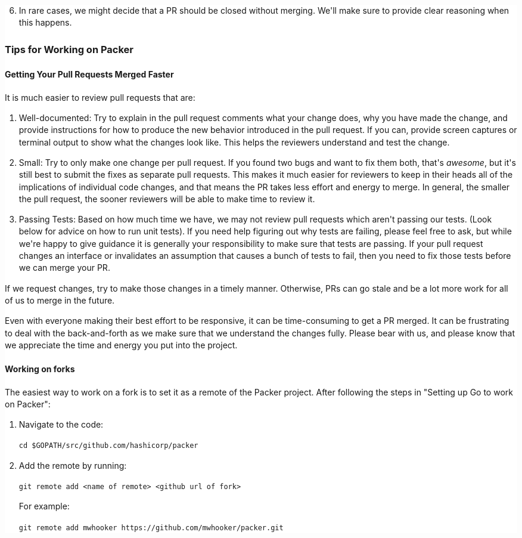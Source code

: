 6. In rare cases, we might decide that a PR should be closed without merging.
   We'll make sure to provide clear reasoning when this happens.

### Tips for Working on Packer

#### Getting Your Pull Requests Merged Faster

It is much easier to review pull requests that are:

1. Well-documented: Try to explain in the pull request comments what your
   change does, why you have made the change, and provide instructions for how
   to produce the new behavior introduced in the pull request. If you can,
   provide screen captures or terminal output to show what the changes look
   like. This helps the reviewers understand and test the change.

2. Small: Try to only make one change per pull request. If you found two bugs
   and want to fix them both, that's _awesome_, but it's still best to submit
   the fixes as separate pull requests. This makes it much easier for reviewers
   to keep in their heads all of the implications of individual code changes,
   and that means the PR takes less effort and energy to merge. In general, the
   smaller the pull request, the sooner reviewers will be able to make time to
   review it.

3. Passing Tests: Based on how much time we have, we may not review pull
   requests which aren't passing our tests. (Look below for advice on how to
   run unit tests). If you need help figuring out why tests are failing, please
   feel free to ask, but while we're happy to give guidance it is generally
   your responsibility to make sure that tests are passing. If your pull request
   changes an interface or invalidates an assumption that causes a bunch of
   tests to fail, then you need to fix those tests before we can merge your PR.

If we request changes, try to make those changes in a timely manner. Otherwise,
PRs can go stale and be a lot more work for all of us to merge in the future.

Even with everyone making their best effort to be responsive, it can be
time-consuming to get a PR merged. It can be frustrating to deal with
the back-and-forth as we make sure that we understand the changes fully. Please
bear with us, and please know that we appreciate the time and energy you put
into the project.

#### Working on forks

The easiest way to work on a fork is to set it as a remote of the Packer
project. After following the steps in "Setting up Go to work on Packer":

1. Navigate to the code:

   `cd $GOPATH/src/github.com/hashicorp/packer`

2. Add the remote by running:

   `git remote add <name of remote> <github url of fork>`

   For example:

   `git remote add mwhooker https://github.com/mwhooker/packer.git`
